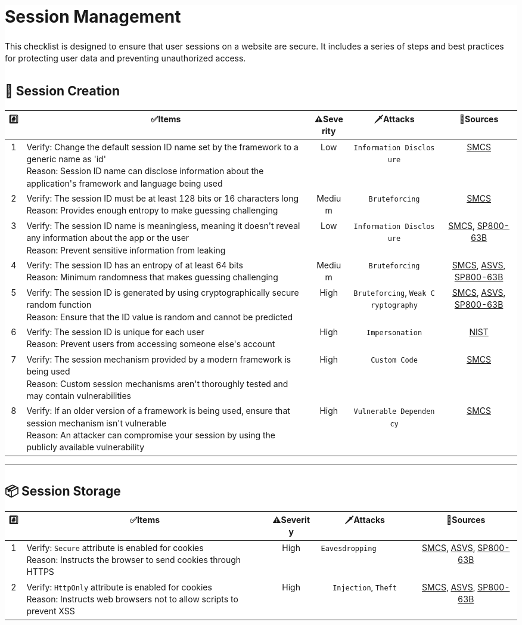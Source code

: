 # Session Management

This checklist is designed to ensure that user sessions on a website are secure. It includes a series of steps and best practices for protecting user data and preventing unauthorized access.

## 🔨 Session Creation

| #️⃣  | ✅Items                                                                                                                                                                                                      | ⚠️Severity |              🗡️Attacks              |                       🔗Sources                       |
| :-: | ------------------------------------------------------------------------------------------------------------------------------------------------------------------------------------------------------------ | :--------: | :---------------------------------: | :---------------------------------------------------: |
|  1  | Verify: Change the default session ID name set by the framework to a generic name as 'id' </br> Reason: Session ID name can disclose information about the application's framework and language being used   |    Low     |      `Information Disclosure`       |                     [SMCS](#SMCS)                     |
|  2  | Verify: The session ID must be at least 128 bits or 16 characters long </br> Reason: Provides enough entropy to make guessing challenging                                                                    |   Medium   |           `Bruteforcing`            |                     [SMCS](#SMCS)                     |
|  3  | Verify: The session ID name is meaningless, meaning it doesn't reveal any information about the app or the user </br> Reason: Prevent sensitive information from leaking                                     |    Low     |      `Information Disclosure`       |        [SMCS](#SMCS), [SP800-63B](#SP800-63B)         |
|  4  | Verify: The session ID has an entropy of at least 64 bits </br> Reason: Minimum randomness that makes guessing challenging                                                                                   |   Medium   |           `Bruteforcing`            | [SMCS](#SMCS), [ASVS](#ASVS), [SP800-63B](#SP800-63B) |
|  5  | Verify: The session ID is generated by using cryptographically secure random function </br> Reason: Ensure that the ID value is random and cannot be predicted                                               |    High    | `Bruteforcing`, `Weak Cryptography` | [SMCS](#SMCS), [ASVS](#ASVS), [SP800-63B](#SP800-63B) |
|  6  | Verify: The session ID is unique for each user </br> Reason: Prevent users from accessing someone else's account                                                                                             |    High    |           `Impersonation`           |                     [NIST](#nist)                     |
|  7  | Verify: The session mechanism provided by a modern framework is being used </br> Reason: Custom session mechanisms aren't thoroughly tested and may contain vulnerabilities                                  |    High    |            `Custom Code`            |                     [SMCS](#SMCS)                     |
|  8  | Verify: If an older version of a framework is being used, ensure that session mechanism isn't vulnerable </br> Reason: An attacker can compromise your session by using the publicly available vulnerability |    High    |       `Vulnerable Dependency`       |                     [SMCS](#SMCS)                     |

---

## 📦 Session Storage

| #️⃣  | ✅Items                                                                                                                                                                                                                                                                                                                                                                                                       | ⚠️Severity |                         🗡️Attacks                          |                       🔗Sources                       |
| :-: | ------------------------------------------------------------------------------------------------------------------------------------------------------------------------------------------------------------------------------------------------------------------------------------------------------------------------------------------------------------------------------------------------------------- | :--------: | :--------------------------------------------------------: | :---------------------------------------------------: |
|  1  | Verify: `Secure` attribute is enabled for cookies </br> Reason: Instructs the browser to send cookies through HTTPS                                                                                                                                                                                                                                                                                           |    High    | `Eavesdropping` <span style="opacity:0">`xxxxxxxxxx`</div> | [SMCS](#SMCS), [ASVS](#ASVS), [SP800-63B](#SP800-63B) |
|  2  | Verify: `HttpOnly` attribute is enabled for cookies </br> Reason: Instructs web browsers not to allow scripts to prevent XSS                                                                                                                                                                                                                                                                                  |    High    |                    `Injection`, `Theft`                    | [SMCS](#SMCS), [ASVS](#ASVS), [SP800-63B](#SP800-63B) |